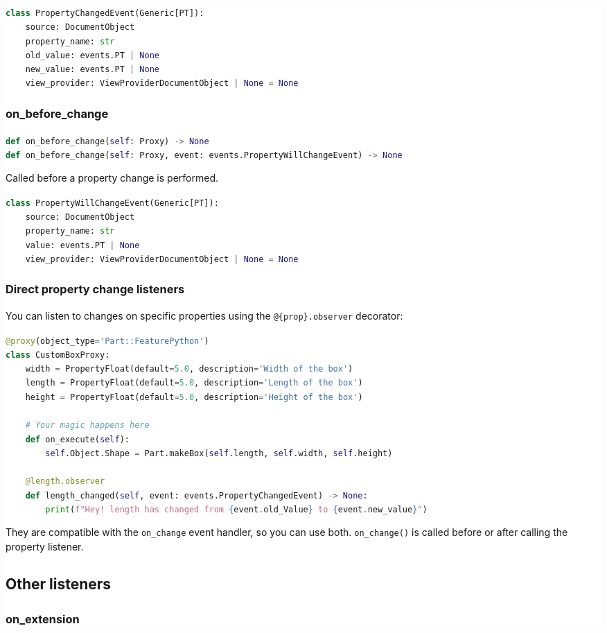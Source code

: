 ```python
class PropertyChangedEvent(Generic[PT]):
    source: DocumentObject
    property_name: str
    old_value: events.PT | None
    new_value: events.PT | None
    view_provider: ViewProviderDocumentObject | None = None
```

### on_before_change

```python
def on_before_change(self: Proxy) -> None
def on_before_change(self: Proxy, event: events.PropertyWillChangeEvent) -> None
```

Called before a property change is performed.

```python
class PropertyWillChangeEvent(Generic[PT]):
    source: DocumentObject
    property_name: str
    value: events.PT | None
    view_provider: ViewProviderDocumentObject | None = None
```

### Direct property change listeners

You can listen to changes on specific properties using the `@{prop}.observer` decorator:

```python
@proxy(object_type='Part::FeaturePython')
class CustomBoxProxy:
    width = PropertyFloat(default=5.0, description='Width of the box')
    length = PropertyFloat(default=5.0, description='Length of the box')
    height = PropertyFloat(default=5.0, description='Height of the box')

    # Your magic happens here
    def on_execute(self):
        self.Object.Shape = Part.makeBox(self.length, self.width, self.height)

    @length.observer
    def length_changed(self, event: events.PropertyChangedEvent) -> None:
        print(f"Hey! length has changed from {event.old_Value} to {event.new_value}")

```

They are compatible with the `on_change` event handler, so you can use both.
`on_change()` is called before or after calling the property listener.

## Other listeners

### on_extension
